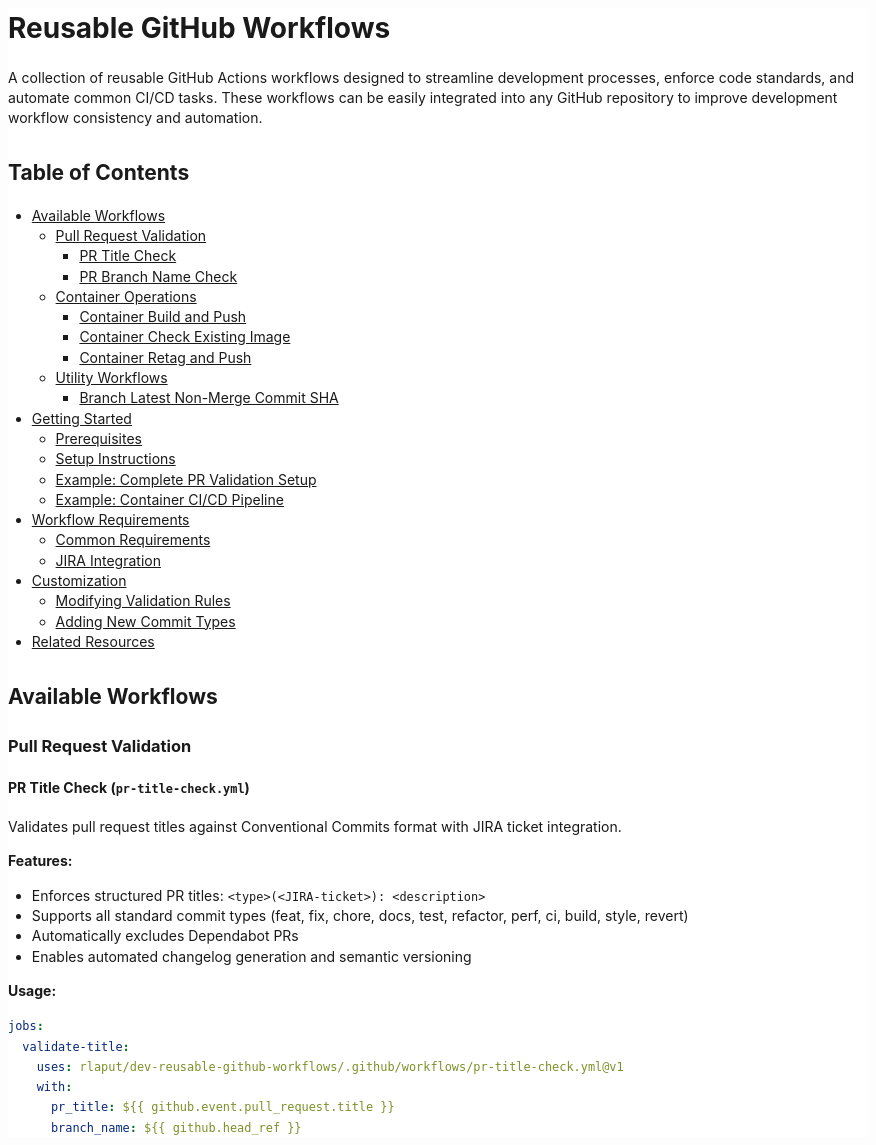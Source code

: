 # Reusable GitHub Workflows

A collection of reusable GitHub Actions workflows designed to streamline development processes, enforce code standards, and automate common CI/CD tasks. These workflows can be easily integrated into any GitHub repository to improve development workflow consistency and automation.

## Table of Contents

- [Available Workflows](#available-workflows)
  - [Pull Request Validation](#pull-request-validation)
    - [PR Title Check](#pr-title-check-pr-title-checkyml)
    - [PR Branch Name Check](#pr-branch-name-check-pr-branch-name-checkyml)
  - [Container Operations](#container-operations)
    - [Container Build and Push](#container-build-and-push-container-build-pushyml)
    - [Container Check Existing Image](#container-check-existing-image-container-check-existing-imageyml)
    - [Container Retag and Push](#container-retag-and-push-container-retag-pushyml)
  - [Utility Workflows](#utility-workflows)
    - [Branch Latest Non-Merge Commit SHA](#branch-latest-non-merge-commit-sha-branch-latest-nonmerge-commit-shayml)
- [Getting Started](#getting-started)
  - [Prerequisites](#prerequisites)
  - [Setup Instructions](#setup-instructions)
  - [Example: Complete PR Validation Setup](#example-complete-pr-validation-setup)
  - [Example: Container CI/CD Pipeline](#example-container-cicd-pipeline)
- [Workflow Requirements](#workflow-requirements)
  - [Common Requirements](#common-requirements)
  - [JIRA Integration](#jira-integration)
- [Customization](#customization)
  - [Modifying Validation Rules](#modifying-validation-rules)
  - [Adding New Commit Types](#adding-new-commit-types)
- [Related Resources](#related-resources)

## Available Workflows

### Pull Request Validation

#### PR Title Check (`pr-title-check.yml`)
Validates pull request titles against Conventional Commits format with JIRA ticket integration.

**Features:**
- Enforces structured PR titles: `<type>(<JIRA-ticket>): <description>`
- Supports all standard commit types (feat, fix, chore, docs, test, refactor, perf, ci, build, style, revert)
- Automatically excludes Dependabot PRs
- Enables automated changelog generation and semantic versioning

**Usage:**
```yaml
jobs:
  validate-title:
    uses: rlaput/dev-reusable-github-workflows/.github/workflows/pr-title-check.yml@v1
    with:
      pr_title: ${{ github.event.pull_request.title }}
      branch_name: ${{ github.head_ref }}
```
